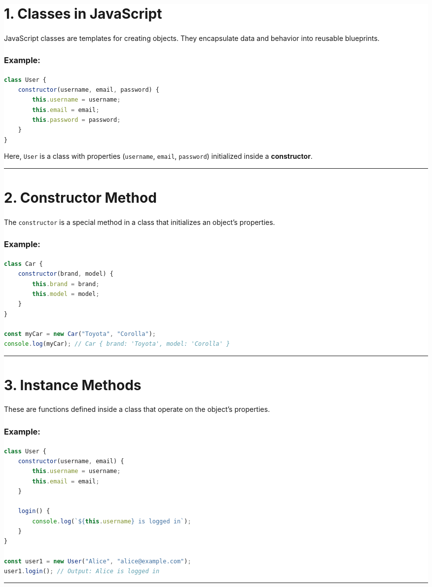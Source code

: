# **1. Classes in JavaScript**
JavaScript classes are templates for creating objects. They encapsulate data and behavior into reusable blueprints.

### **Example:**
```javascript
class User {
    constructor(username, email, password) {
        this.username = username;
        this.email = email;
        this.password = password;
    }
}
```
Here, `User` is a class with properties (`username`, `email`, `password`) initialized inside a **constructor**.

---

# **2. Constructor Method**
The `constructor` is a special method in a class that initializes an object’s properties.

### **Example:**
```javascript
class Car {
    constructor(brand, model) {
        this.brand = brand;
        this.model = model;
    }
}

const myCar = new Car("Toyota", "Corolla");
console.log(myCar); // Car { brand: 'Toyota', model: 'Corolla' }
```

---

# **3. Instance Methods**
These are functions defined inside a class that operate on the object’s properties.

### **Example:**
```javascript
class User {
    constructor(username, email) {
        this.username = username;
        this.email = email;
    }

    login() {
        console.log(`${this.username} is logged in`);
    }
}

const user1 = new User("Alice", "alice@example.com");
user1.login(); // Output: Alice is logged in
```

---